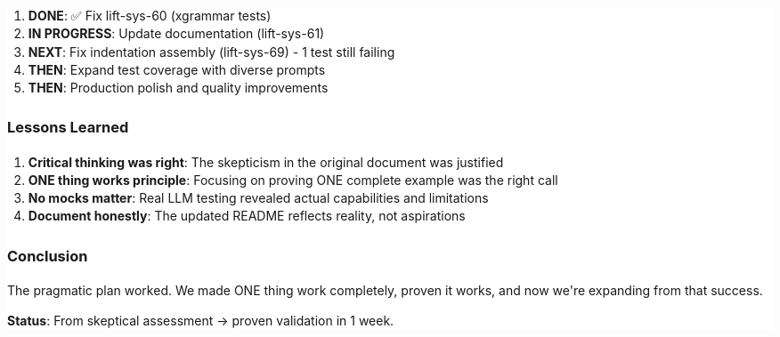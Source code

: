 1. **DONE**: ✅ Fix lift-sys-60 (xgrammar tests)
2. **IN PROGRESS**: Update documentation (lift-sys-61)
3. **NEXT**: Fix indentation assembly (lift-sys-69) - 1 test still failing
4. **THEN**: Expand test coverage with diverse prompts
5. **THEN**: Production polish and quality improvements

### Lessons Learned

1. **Critical thinking was right**: The skepticism in the original document was justified
2. **ONE thing works principle**: Focusing on proving ONE complete example was the right call
3. **No mocks matter**: Real LLM testing revealed actual capabilities and limitations
4. **Document honestly**: The updated README reflects reality, not aspirations

### Conclusion

The pragmatic plan worked. We made ONE thing work completely, proven it works, and now we're expanding from that success.

**Status**: From skeptical assessment → proven validation in 1 week.
